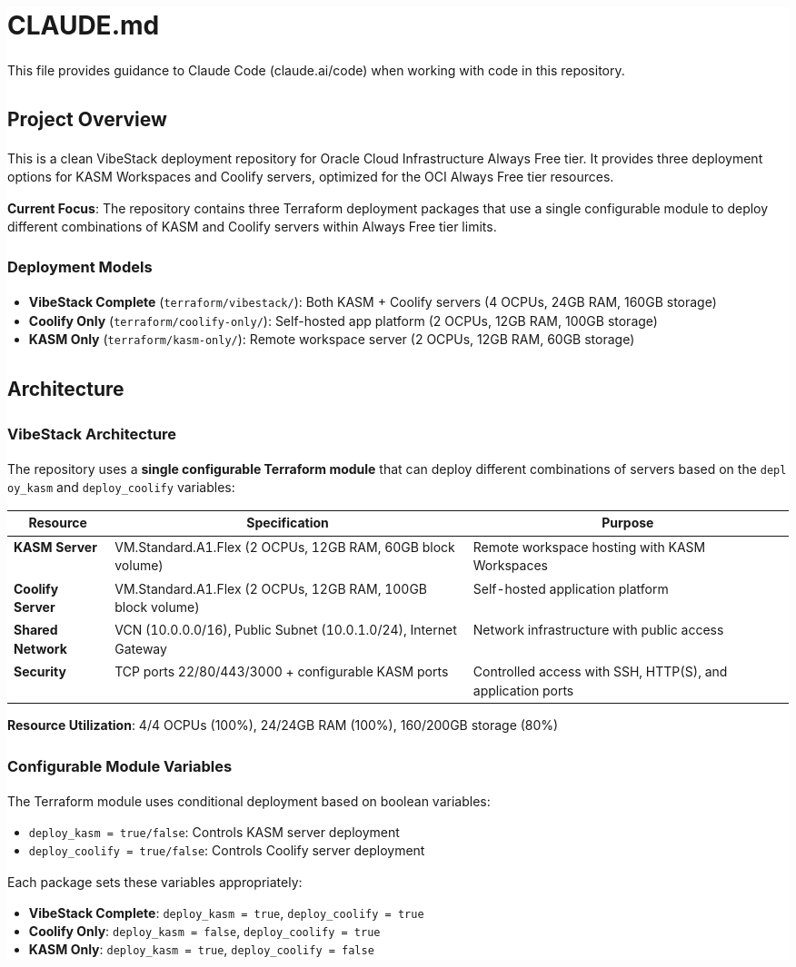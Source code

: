 # CLAUDE.md

This file provides guidance to Claude Code (claude.ai/code) when working with code in this repository.

## Project Overview

This is a clean VibeStack deployment repository for Oracle Cloud Infrastructure Always Free tier. It provides three deployment options for KASM Workspaces and Coolify servers, optimized for the OCI Always Free tier resources.

**Current Focus**: The repository contains three Terraform deployment packages that use a single configurable module to deploy different combinations of KASM and Coolify servers within Always Free tier limits.

### Deployment Models

- **VibeStack Complete** (`terraform/vibestack/`): Both KASM + Coolify servers (4 OCPUs, 24GB RAM, 160GB storage)
- **Coolify Only** (`terraform/coolify-only/`): Self-hosted app platform (2 OCPUs, 12GB RAM, 100GB storage)
- **KASM Only** (`terraform/kasm-only/`): Remote workspace server (2 OCPUs, 12GB RAM, 60GB storage)

## Architecture

### VibeStack Architecture

The repository uses a **single configurable Terraform module** that can deploy different combinations of servers based on the `deploy_kasm` and `deploy_coolify` variables:

| Resource | Specification | Purpose |
|----------|---------------|---------|
| **KASM Server** | VM.Standard.A1.Flex (2 OCPUs, 12GB RAM, 60GB block volume) | Remote workspace hosting with KASM Workspaces |
| **Coolify Server** | VM.Standard.A1.Flex (2 OCPUs, 12GB RAM, 100GB block volume) | Self-hosted application platform |
| **Shared Network** | VCN (10.0.0.0/16), Public Subnet (10.0.1.0/24), Internet Gateway | Network infrastructure with public access |
| **Security** | TCP ports 22/80/443/3000 + configurable KASM ports | Controlled access with SSH, HTTP(S), and application ports |

**Resource Utilization**: 4/4 OCPUs (100%), 24/24GB RAM (100%), 160/200GB storage (80%)

### Configurable Module Variables

The Terraform module uses conditional deployment based on boolean variables:

- `deploy_kasm = true/false`: Controls KASM server deployment
- `deploy_coolify = true/false`: Controls Coolify server deployment

Each package sets these variables appropriately:
- **VibeStack Complete**: `deploy_kasm = true`, `deploy_coolify = true`
- **Coolify Only**: `deploy_kasm = false`, `deploy_coolify = true`
- **KASM Only**: `deploy_kasm = true`, `deploy_coolify = false`
